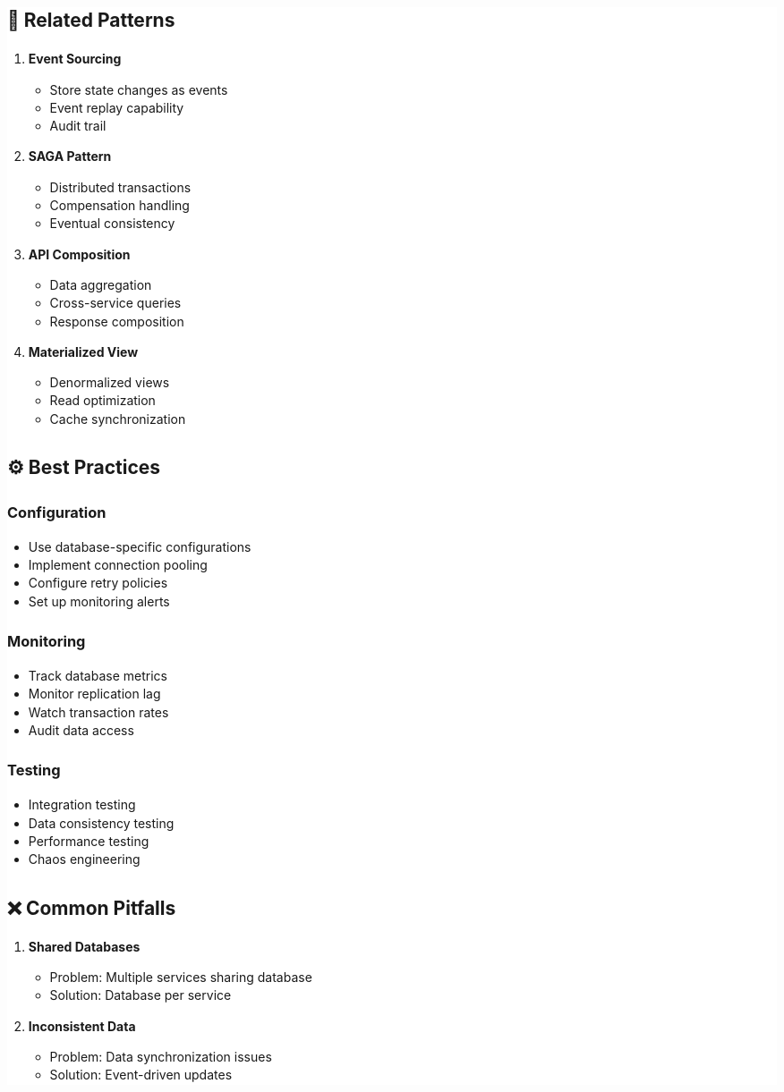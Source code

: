 ## 🔄 Related Patterns

1. **Event Sourcing**
    - Store state changes as events
    - Event replay capability
    - Audit trail

2. **SAGA Pattern**
    - Distributed transactions
    - Compensation handling
    - Eventual consistency

3. **API Composition**
    - Data aggregation
    - Cross-service queries
    - Response composition

4. **Materialized View**
    - Denormalized views
    - Read optimization
    - Cache synchronization

## ⚙️ Best Practices

### Configuration
- Use database-specific configurations
- Implement connection pooling
- Configure retry policies
- Set up monitoring alerts

### Monitoring
- Track database metrics
- Monitor replication lag
- Watch transaction rates
- Audit data access

### Testing
- Integration testing
- Data consistency testing
- Performance testing
- Chaos engineering

## ❌ Common Pitfalls

1. **Shared Databases**
    - Problem: Multiple services sharing database
    - Solution: Database per service

2. **Inconsistent Data**
    - Problem: Data synchronization issues
    - Solution: Event-driven updates
